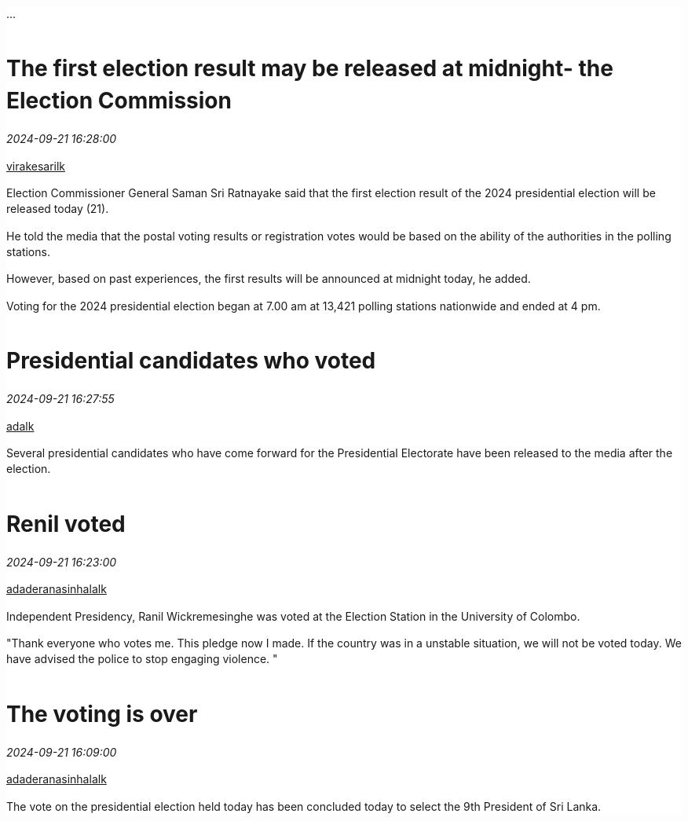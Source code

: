 ...



# The first election result may be released at midnight- the Election Commission

*2024-09-21 16:28:00*

[virakesarilk](https://www.virakesari.lk/article/194292)

Election Commissioner General Saman Sri Ratnayake said that the first election result of the 2024 presidential election will be released today (21).

He told the media that the postal voting results or registration votes would be based on the ability of the authorities in the polling stations.

However, based on past experiences, the first results will be announced at midnight today, he added.

Voting for the 2024 presidential election began at 7.00 am at 13,421 polling stations nationwide and ended at 4 pm.



# Presidential candidates who voted

*2024-09-21 16:27:55*

[adalk](https://www.ada.lk/breaking_news/ඡන්දය-භාවිතා-කළ-ජනාධිපතිවරණ-අපේක්ෂකයන්/11-412056)

Several presidential candidates who have come forward for the Presidential Electorate have been released to the media after the election.



# Renil voted

*2024-09-21 16:23:00*

[adaderanasinhalalk](http://sinhala.adaderana.lk/news/201267)

Independent Presidency, Ranil Wickremesinghe was voted at the Election Station in the University of Colombo.

"Thank everyone who votes me. This pledge now I made. If the country was in a unstable situation, we will not be voted today. We have advised the police to stop engaging violence. "



# The voting is over

*2024-09-21 16:09:00*

[adaderanasinhalalk](http://sinhala.adaderana.lk/news/201266)

The vote on the presidential election held today has been concluded today to select the 9th President of Sri Lanka.
